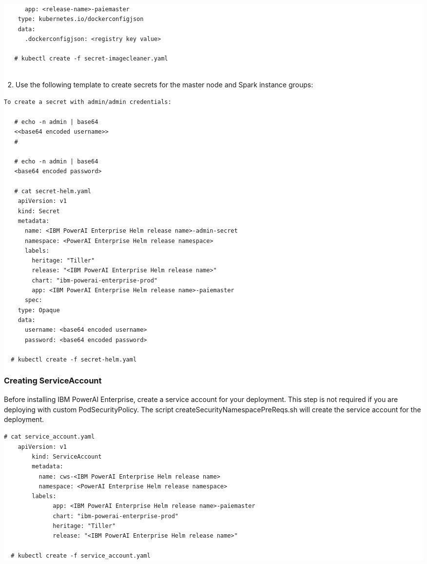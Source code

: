 ````
      app: <release-name>-paiemaster
    type: kubernetes.io/dockerconfigjson
    data:
      .dockerconfigjson: <registry key value>

   # kubectl create -f secret-imagecleaner.yaml
	
````
	
2. Use the following template to create secrets for the master node and Spark instance groups:

````  
To create a secret with admin/admin credentials:

   # echo -n admin | base64
   <<base64 encoded username>>
   #

   # echo -n admin | base64
   <base64 encoded password>

   # cat secret-helm.yaml
	apiVersion: v1
	kind: Secret
	metadata:
	  name: <IBM PowerAI Enterprise Helm release name>-admin-secret
	  namespace: <PowerAI Enterprise Helm release namespace>
	  labels:
		heritage: "Tiller"
		release: "<IBM PowerAI Enterprise Helm release name>"
		chart: "ibm-powerai-enterprise-prod"
		app: <IBM PowerAI Enterprise Helm release name>-paiemaster
	  spec:  
	type: Opaque
	data:
	  username: <base64 encoded username>
	  password: <base64 encoded password>
	  
  # kubectl create -f secret-helm.yaml

````
### Creating ServiceAccount

Before installing IBM PowerAI Enterprise, create a service account for your deployment. This step is not required if you are deploying with custom PodSecurityPolicy. The script createSecurityNamespacePreReqs.sh will create the service account for the deployment.

```
# cat service_account.yaml
	apiVersion: v1
        kind: ServiceAccount
        metadata:
          name: cws-<IBM PowerAI Enterprise Helm release name>
          namespace: <PowerAI Enterprise Helm release namespace>
        labels:
              app: <IBM PowerAI Enterprise Helm release name>-paiemaster
              chart: "ibm-powerai-enterprise-prod"
              heritage: "Tiller"
              release: "<IBM PowerAI Enterprise Helm release name>"
	  
  # kubectl create -f service_account.yaml
```  
  